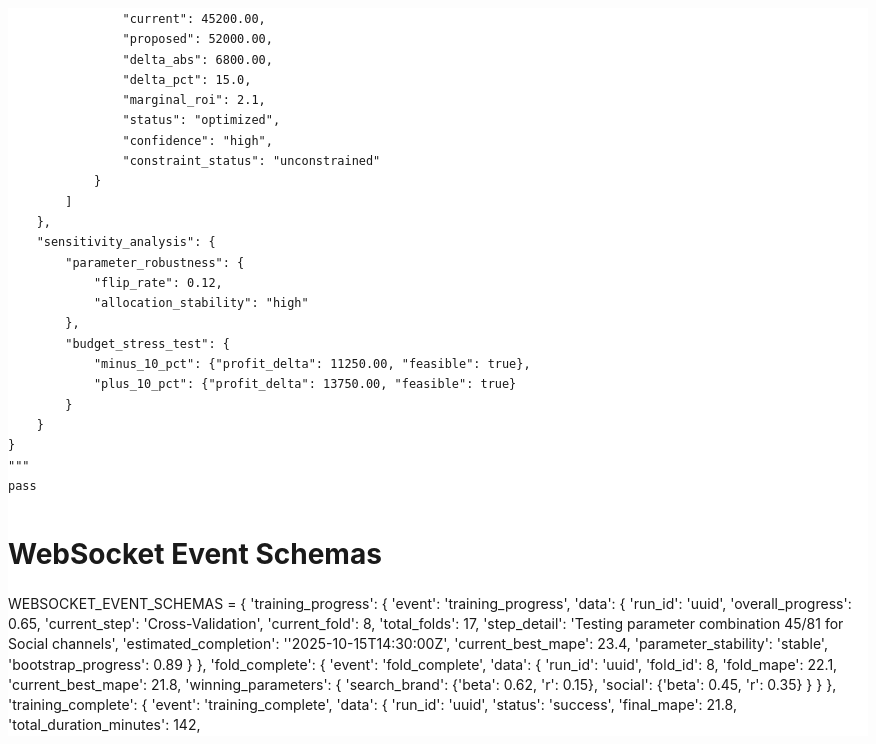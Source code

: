                     "current": 45200.00,
                    "proposed": 52000.00,
                    "delta_abs": 6800.00,
                    "delta_pct": 15.0,
                    "marginal_roi": 2.1,
                    "status": "optimized",
                    "confidence": "high",
                    "constraint_status": "unconstrained"
                }
            ]
        },
        "sensitivity_analysis": {
            "parameter_robustness": {
                "flip_rate": 0.12,
                "allocation_stability": "high"
            },
            "budget_stress_test": {
                "minus_10_pct": {"profit_delta": 11250.00, "feasible": true},
                "plus_10_pct": {"profit_delta": 13750.00, "feasible": true}
            }
        }
    }
    """
    pass

# WebSocket Event Schemas
WEBSOCKET_EVENT_SCHEMAS = {
    'training_progress': {
        'event': 'training_progress',
        'data': {
            'run_id': 'uuid',
            'overall_progress': 0.65,
            'current_step': 'Cross-Validation',
            'current_fold': 8,
            'total_folds': 17,
            'step_detail': 'Testing parameter combination 45/81 for Social channels',
            'estimated_completion': ''2025-10-15T14:30:00Z',
'current_best_mape': 23.4, 
'parameter_stability': 'stable', 
'bootstrap_progress': 0.89
        }
    },
    'fold_complete': {
        'event': 'fold_complete',
        'data': {
            'run_id': 'uuid',
            'fold_id': 8,
            'fold_mape': 22.1,
            'current_best_mape': 21.8,
            'winning_parameters': {
                'search_brand': {'beta': 0.62, 'r': 0.15},
                'social': {'beta': 0.45, 'r': 0.35}
            }
        }
    },
    'training_complete': {
        'event': 'training_complete',
        'data': {
            'run_id': 'uuid',
            'status': 'success',
            'final_mape': 21.8,
            'total_duration_minutes': 142,